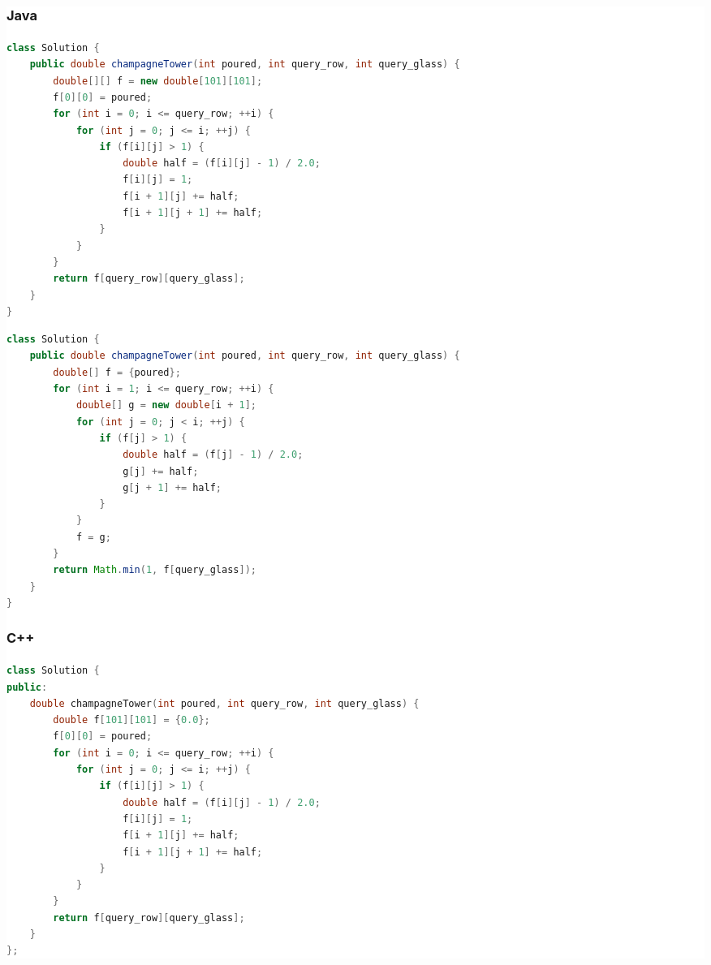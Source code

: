 ### **Java**

```java
class Solution {
    public double champagneTower(int poured, int query_row, int query_glass) {
        double[][] f = new double[101][101];
        f[0][0] = poured;
        for (int i = 0; i <= query_row; ++i) {
            for (int j = 0; j <= i; ++j) {
                if (f[i][j] > 1) {
                    double half = (f[i][j] - 1) / 2.0;
                    f[i][j] = 1;
                    f[i + 1][j] += half;
                    f[i + 1][j + 1] += half;
                }
            }
        }
        return f[query_row][query_glass];
    }
}
```

```java
class Solution {
    public double champagneTower(int poured, int query_row, int query_glass) {
        double[] f = {poured};
        for (int i = 1; i <= query_row; ++i) {
            double[] g = new double[i + 1];
            for (int j = 0; j < i; ++j) {
                if (f[j] > 1) {
                    double half = (f[j] - 1) / 2.0;
                    g[j] += half;
                    g[j + 1] += half;
                }
            }
            f = g;
        }
        return Math.min(1, f[query_glass]);
    }
}
```

### **C++**

```cpp
class Solution {
public:
    double champagneTower(int poured, int query_row, int query_glass) {
        double f[101][101] = {0.0};
        f[0][0] = poured;
        for (int i = 0; i <= query_row; ++i) {
            for (int j = 0; j <= i; ++j) {
                if (f[i][j] > 1) {
                    double half = (f[i][j] - 1) / 2.0;
                    f[i][j] = 1;
                    f[i + 1][j] += half;
                    f[i + 1][j + 1] += half;
                }
            }
        }
        return f[query_row][query_glass];
    }
};
```
